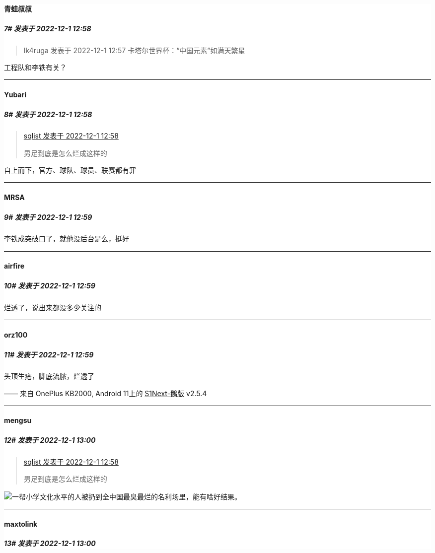 ####  青蛙叔叔  
##### 7#       发表于 2022-12-1 12:58

<blockquote>Ik4ruga 发表于 2022-12-1 12:57
卡塔尔世界杯：“中国元素”如满天繁星</blockquote>
工程队和李铁有关？

*****

####  Yubari  
##### 8#       发表于 2022-12-1 12:58

<blockquote><a href="httphttps://bbs.saraba1st.com/2b/forum.php?mod=redirect&amp;goto=findpost&amp;pid=58705013&amp;ptid=2107756" target="_blank">sqlist 发表于 2022-12-1 12:58</a>

男足到底是怎么烂成这样的</blockquote>
自上而下，官方、球队、球员、联赛都有罪

*****

####  MRSA  
##### 9#       发表于 2022-12-1 12:59

李铁成突破口了，就他没后台是么，挺好

*****

####  airfire  
##### 10#       发表于 2022-12-1 12:59

烂透了，说出来都没多少关注的

*****

####  orz100  
##### 11#       发表于 2022-12-1 12:59

头顶生疮，脚底流脓，烂透了

—— 来自 OnePlus KB2000, Android 11上的 [S1Next-鹅版](https://github.com/ykrank/S1-Next/releases) v2.5.4

*****

####  mengsu  
##### 12#       发表于 2022-12-1 13:00

<blockquote><a href="httphttps://bbs.saraba1st.com/2b/forum.php?mod=redirect&amp;goto=findpost&amp;pid=58705013&amp;ptid=2107756" target="_blank">sqlist 发表于 2022-12-1 12:58</a>

男足到底是怎么烂成这样的</blockquote>
<img src="https://static.saraba1st.com/image/smiley/face2017/037.png" referrerpolicy="no-referrer">一帮小学文化水平的人被扔到全中国最臭最烂的名利场里，能有啥好结果。

*****

####  maxtolink  
##### 13#       发表于 2022-12-1 13:00
